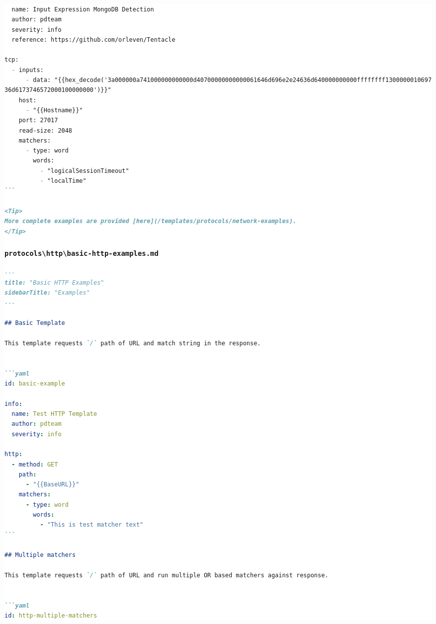 ````markdown
  name: Input Expression MongoDB Detection
  author: pdteam
  severity: info
  reference: https://github.com/orleven/Tentacle

tcp:
  - inputs:
      - data: "{{hex_decode('3a000000a741000000000000d40700000000000061646d696e2e24636d640000000000ffffffff130000001069736d6173746572000100000000')}}"
    host:
      - "{{Hostname}}"
    port: 27017
    read-size: 2048
    matchers:
      - type: word
        words:
          - "logicalSessionTimeout"
          - "localTime"
```

<Tip>
More complete examples are provided [here](/templates/protocols/network-examples).
</Tip>
````

### `protocols\http\basic-http-examples.md`

````markdown
---
title: "Basic HTTP Examples"
sidebarTitle: "Examples"
---

## Basic Template

This template requests `/` path of URL and match string in the response.


```yaml
id: basic-example

info:
  name: Test HTTP Template
  author: pdteam
  severity: info

http:
  - method: GET
    path:
      - "{{BaseURL}}"
    matchers:
      - type: word
        words:
          - "This is test matcher text"
```

## Multiple matchers

This template requests `/` path of URL and run multiple OR based matchers against response.


```yaml
id: http-multiple-matchers

````